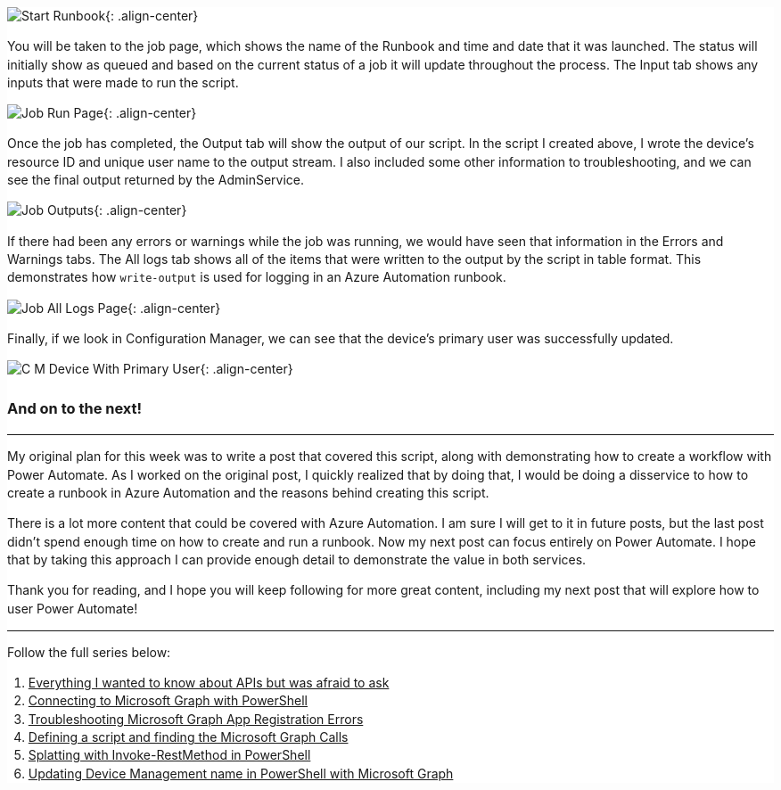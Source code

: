 ![Start Runbook](https://managedblog.github.io/managed/assets/images/22.03.07/07.StartRunbook.png){: .align-center}


You will be taken to the job page, which shows the name of the Runbook and time and date that it was launched. The status will initially show as queued and based on the current status of a job it will update throughout the process. The Input tab shows any inputs that were made to run the script.


![Job Run Page](https://managedblog.github.io/managed/assets/images/22.03.07/08.JobRunPage.png){: .align-center}


Once the job has completed, the Output tab will show the output of our script. In the script I created above, I wrote the device’s resource ID and unique user name to the output stream. I also included some other information to troubleshooting, and we can see the final output returned by the AdminService.


![Job Outputs](https://managedblog.github.io/managed/assets/images/22.03.07/09.JobOutputs.png){: .align-center}


If there had been any errors or warnings while the job was running, we would have seen that information in the Errors and Warnings tabs. The All logs tab shows all of the items that were written to the output by the script in table format. This demonstrates how `write-output` is used for logging in an Azure Automation runbook.


![Job All Logs Page](https://managedblog.github.io/managed/assets/images/22.03.07/10.JobAllLogsPage.png){: .align-center}


Finally, if we look in Configuration Manager, we can see that the device’s primary user was successfully updated.


![C M Device With Primary User](https://managedblog.github.io/managed/assets/images/22.03.07/11.CMDeviceWithPrimaryUser.png){: .align-center}


### And on to the next!
----

My original plan for this week was to write a post that covered this script, along with demonstrating how to create a workflow with Power Automate. As I worked on the original post, I quickly realized that by doing that, I would be doing a disservice to how to create a runbook in Azure Automation and the reasons behind creating this script. 

There is a lot more content that could be covered with Azure Automation. I am sure I will get to it in future posts, but the last post didn’t spend enough time on how to create and run a runbook. Now my next post can focus entirely on Power Automate. I hope that by taking this approach I can provide enough detail to demonstrate the value in both services.

Thank you for reading, and I hope you will keep following for more great content, including my next post that will explore how to user Power Automate!

______

Follow the full series below:

1. [Everything I wanted to know about APIs but was afraid to ask](https://www.modernendpoint.com/managed/everything-i-wanted-to-know-about-apis-but-was-afraid-to-ask/)
2. [Connecting to Microsoft Graph with PowerShell](https://www.modernendpoint.com/managed/connecting-to-microsoft-graph-with-powershell/)
3. [Troubleshooting Microsoft Graph App Registration Errors](https://www.modernendpoint.com/managed/troubleshooting-microsoft-graph-app-registration-errors/)
4. [Defining a script and finding the Microsoft Graph Calls](https://www.modernendpoint.com/managed/Defining-a-script-and-finding-the-Microsoft-Graph-Queries/)
5. [Splatting with Invoke-RestMethod in PowerShell](https://www.modernendpoint.com/managed/PowerShell-tips-for-accessing-Microsoft-Graph-in-PowerShell/)
6. [Updating Device Management name in PowerShell with Microsoft Graph](https://www.modernendpoint.com/managed/Updating-device-management-name-in-PowerShell-with-Microsoft-Graph/)